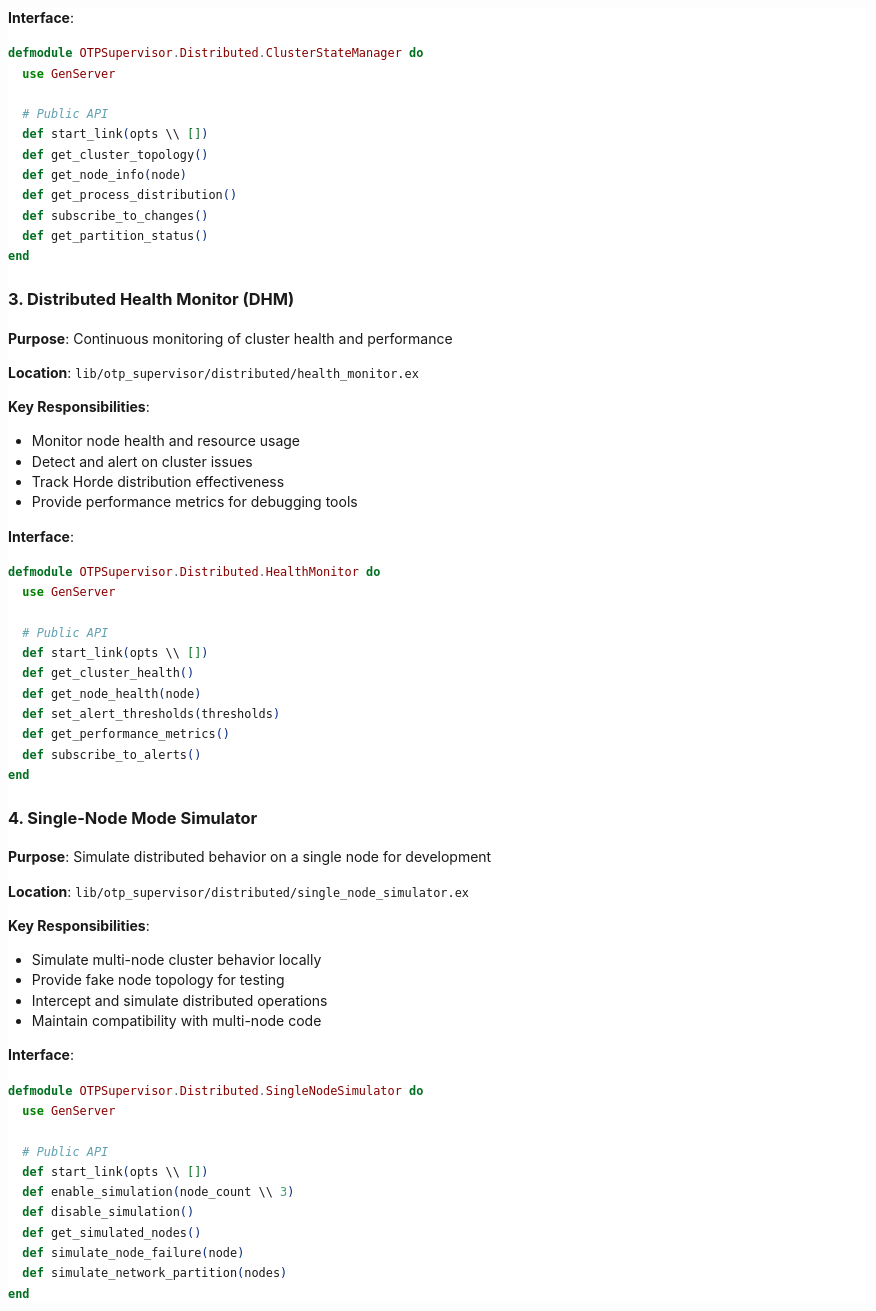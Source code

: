 **Interface**:
```elixir
defmodule OTPSupervisor.Distributed.ClusterStateManager do
  use GenServer

  # Public API
  def start_link(opts \\ [])
  def get_cluster_topology()
  def get_node_info(node)
  def get_process_distribution()
  def subscribe_to_changes()
  def get_partition_status()
end
```

### 3. Distributed Health Monitor (DHM)

**Purpose**: Continuous monitoring of cluster health and performance

**Location**: `lib/otp_supervisor/distributed/health_monitor.ex`

**Key Responsibilities**:
- Monitor node health and resource usage
- Detect and alert on cluster issues
- Track Horde distribution effectiveness
- Provide performance metrics for debugging tools

**Interface**:
```elixir
defmodule OTPSupervisor.Distributed.HealthMonitor do
  use GenServer

  # Public API
  def start_link(opts \\ [])
  def get_cluster_health()
  def get_node_health(node)
  def set_alert_thresholds(thresholds)
  def get_performance_metrics()
  def subscribe_to_alerts()
end
```

### 4. Single-Node Mode Simulator

**Purpose**: Simulate distributed behavior on a single node for development

**Location**: `lib/otp_supervisor/distributed/single_node_simulator.ex`

**Key Responsibilities**:
- Simulate multi-node cluster behavior locally
- Provide fake node topology for testing
- Intercept and simulate distributed operations
- Maintain compatibility with multi-node code

**Interface**:
```elixir
defmodule OTPSupervisor.Distributed.SingleNodeSimulator do
  use GenServer

  # Public API
  def start_link(opts \\ [])
  def enable_simulation(node_count \\ 3)
  def disable_simulation()
  def get_simulated_nodes()
  def simulate_node_failure(node)
  def simulate_network_partition(nodes)
end
```